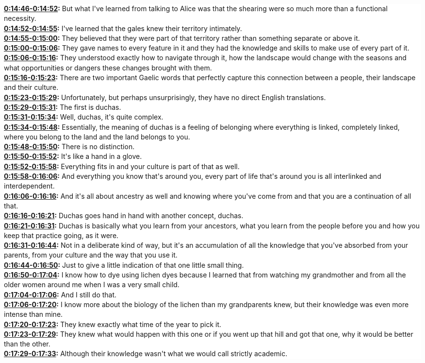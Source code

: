 **[0:14:46-0:14:52](https://soundcloud.com/farmerama-radio/landed-part-2-re-storying-the-landscape#t=0:14:46):**  But what I've learned from talking to Alice was that the shearing were so much more than a functional necessity.  
**[0:14:52-0:14:55](https://soundcloud.com/farmerama-radio/landed-part-2-re-storying-the-landscape#t=0:14:52):**  I've learned that the gales knew their territory intimately.  
**[0:14:55-0:15:00](https://soundcloud.com/farmerama-radio/landed-part-2-re-storying-the-landscape#t=0:14:55):**  They believed that they were part of that territory rather than something separate or above it.  
**[0:15:00-0:15:06](https://soundcloud.com/farmerama-radio/landed-part-2-re-storying-the-landscape#t=0:15:00):**  They gave names to every feature in it and they had the knowledge and skills to make use of every part of it.  
**[0:15:06-0:15:16](https://soundcloud.com/farmerama-radio/landed-part-2-re-storying-the-landscape#t=0:15:06):**  They understood exactly how to navigate through it, how the landscape would change with the seasons and what opportunities or dangers these changes brought with them.  
**[0:15:16-0:15:23](https://soundcloud.com/farmerama-radio/landed-part-2-re-storying-the-landscape#t=0:15:16):**  There are two important Gaelic words that perfectly capture this connection between a people, their landscape and their culture.  
**[0:15:23-0:15:29](https://soundcloud.com/farmerama-radio/landed-part-2-re-storying-the-landscape#t=0:15:23):**  Unfortunately, but perhaps unsurprisingly, they have no direct English translations.  
**[0:15:29-0:15:31](https://soundcloud.com/farmerama-radio/landed-part-2-re-storying-the-landscape#t=0:15:29):**  The first is duchas.  
**[0:15:31-0:15:34](https://soundcloud.com/farmerama-radio/landed-part-2-re-storying-the-landscape#t=0:15:31):**  Well, duchas, it's quite complex.  
**[0:15:34-0:15:48](https://soundcloud.com/farmerama-radio/landed-part-2-re-storying-the-landscape#t=0:15:34):**  Essentially, the meaning of duchas is a feeling of belonging where everything is linked, completely linked, where you belong to the land and the land belongs to you.  
**[0:15:48-0:15:50](https://soundcloud.com/farmerama-radio/landed-part-2-re-storying-the-landscape#t=0:15:48):**  There is no distinction.  
**[0:15:50-0:15:52](https://soundcloud.com/farmerama-radio/landed-part-2-re-storying-the-landscape#t=0:15:50):**  It's like a hand in a glove.  
**[0:15:52-0:15:58](https://soundcloud.com/farmerama-radio/landed-part-2-re-storying-the-landscape#t=0:15:52):**  Everything fits in and your culture is part of that as well.  
**[0:15:58-0:16:06](https://soundcloud.com/farmerama-radio/landed-part-2-re-storying-the-landscape#t=0:15:58):**  And everything you know that's around you, every part of life that's around you is all interlinked and interdependent.  
**[0:16:06-0:16:16](https://soundcloud.com/farmerama-radio/landed-part-2-re-storying-the-landscape#t=0:16:06):**  And it's all about ancestry as well and knowing where you've come from and that you are a continuation of all that.  
**[0:16:16-0:16:21](https://soundcloud.com/farmerama-radio/landed-part-2-re-storying-the-landscape#t=0:16:16):**  Duchas goes hand in hand with another concept, duchas.  
**[0:16:21-0:16:31](https://soundcloud.com/farmerama-radio/landed-part-2-re-storying-the-landscape#t=0:16:21):**  Duchas is basically what you learn from your ancestors, what you learn from the people before you and how you keep that practice going, as it were.  
**[0:16:31-0:16:44](https://soundcloud.com/farmerama-radio/landed-part-2-re-storying-the-landscape#t=0:16:31):**  Not in a deliberate kind of way, but it's an accumulation of all the knowledge that you've absorbed from your parents, from your culture and the way that you use it.  
**[0:16:44-0:16:50](https://soundcloud.com/farmerama-radio/landed-part-2-re-storying-the-landscape#t=0:16:44):**  Just to give a little indication of that one little small thing.  
**[0:16:50-0:17:04](https://soundcloud.com/farmerama-radio/landed-part-2-re-storying-the-landscape#t=0:16:50):**  I know how to dye using lichen dyes because I learned that from watching my grandmother and from all the older women around me when I was a very small child.  
**[0:17:04-0:17:06](https://soundcloud.com/farmerama-radio/landed-part-2-re-storying-the-landscape#t=0:17:04):**  And I still do that.  
**[0:17:06-0:17:20](https://soundcloud.com/farmerama-radio/landed-part-2-re-storying-the-landscape#t=0:17:06):**  I know more about the biology of the lichen than my grandparents knew, but their knowledge was even more intense than mine.  
**[0:17:20-0:17:23](https://soundcloud.com/farmerama-radio/landed-part-2-re-storying-the-landscape#t=0:17:20):**  They knew exactly what time of the year to pick it.  
**[0:17:23-0:17:29](https://soundcloud.com/farmerama-radio/landed-part-2-re-storying-the-landscape#t=0:17:23):**  They knew what would happen with this one or if you went up that hill and got that one, why it would be better than the other.  
**[0:17:29-0:17:33](https://soundcloud.com/farmerama-radio/landed-part-2-re-storying-the-landscape#t=0:17:29):**  Although their knowledge wasn't what we would call strictly academic.  